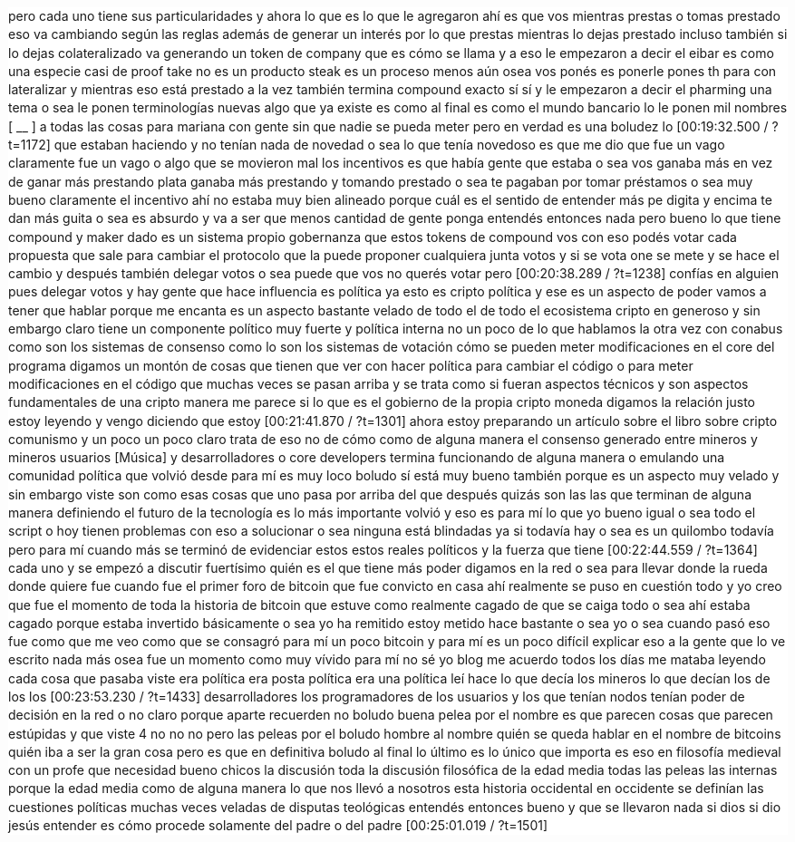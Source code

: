 pero cada uno tiene sus particularidades y ahora lo que es lo que le agregaron ahí es que vos mientras prestas o tomas prestado eso va cambiando según las reglas además de generar un interés por lo que prestas mientras lo dejas prestado incluso también si lo dejas colateralizado va generando un token de company que es cómo se llama y a eso le empezaron a decir el eibar es como una especie casi de proof take no es un producto steak es un proceso menos aún osea vos ponés es ponerle pones th para con lateralizar y mientras eso está prestado a la vez también termina compound exacto sí sí y le empezaron a decir el pharming una tema o sea le ponen terminologías nuevas algo que ya existe es como al final es como el mundo bancario lo le ponen mil nombres [&nbsp;__&nbsp;] a todas las cosas para mariana con gente sin que nadie se pueda meter pero en verdad es una boludez lo 
[00:19:32.500 / ?t=1172]
que estaban haciendo y no tenían nada de novedad o sea lo que tenía novedoso es que me dio que fue un vago claramente fue un vago o algo que se movieron mal los incentivos es que había gente que estaba o sea vos ganaba más en vez de ganar más prestando plata ganaba más prestando y tomando prestado o sea te pagaban por tomar préstamos o sea muy bueno claramente el incentivo ahí no estaba muy bien alineado porque cuál es el sentido de entender más pe digita y encima te dan más guita o sea es absurdo y va a ser que menos cantidad de gente ponga entendés entonces nada pero bueno lo que tiene compound y maker dado es un sistema propio gobernanza que estos tokens de compound vos con eso podés votar cada propuesta que sale para cambiar el protocolo que la puede proponer cualquiera junta votos y si se vota one se mete y se hace el cambio y después también delegar votos o sea puede que vos no querés votar pero 
[00:20:38.289 / ?t=1238]
confías en alguien pues delegar votos y hay gente que hace influencia es política ya esto es cripto política y ese es un aspecto de poder vamos a tener que hablar porque me encanta es un aspecto bastante velado de todo el de todo el ecosistema cripto en generoso y sin embargo claro tiene un componente político muy fuerte y política interna no un poco de lo que hablamos la otra vez con conabus como son los sistemas de consenso como lo son los sistemas de votación cómo se pueden meter modificaciones en el core del programa digamos un montón de cosas que tienen que ver con hacer política para cambiar el código o para meter modificaciones en el código que muchas veces se pasan arriba y se trata como si fueran aspectos técnicos y son aspectos fundamentales de una cripto manera me parece si lo que es el gobierno de la propia cripto moneda digamos la relación justo estoy leyendo y vengo diciendo que estoy 
[00:21:41.870 / ?t=1301]
ahora estoy preparando un artículo sobre el libro sobre cripto comunismo y un poco un poco claro trata de eso no de cómo como de alguna manera el consenso generado entre mineros y mineros usuarios [Música] y desarrolladores o core developers termina funcionando de alguna manera o emulando una comunidad política que volvió desde para mí es muy loco boludo sí está muy bueno también porque es un aspecto muy velado y sin embargo viste son como esas cosas que uno pasa por arriba del que después quizás son las las que terminan de alguna manera definiendo el futuro de la tecnología es lo más importante volvió y eso es para mí lo que yo bueno igual o sea todo el script o hoy tienen problemas con eso a solucionar o sea ninguna está blindadas ya si todavía hay o sea es un quilombo todavía pero para mí cuando más se terminó de evidenciar estos estos reales políticos y la fuerza que tiene 
[00:22:44.559 / ?t=1364]
cada uno y se empezó a discutir fuertísimo quién es el que tiene más poder digamos en la red o sea para llevar donde la rueda donde quiere fue cuando fue el primer foro de bitcoin que fue convicto en casa ahí realmente se puso en cuestión todo y yo creo que fue el momento de toda la historia de bitcoin que estuve como realmente cagado de que se caiga todo o sea ahí estaba cagado porque estaba invertido básicamente o sea yo ha remitido estoy metido hace bastante o sea yo o sea cuando pasó eso fue como que me veo como que se consagró para mí un poco bitcoin y para mí es un poco difícil explicar eso a la gente que lo ve escrito nada más osea fue un momento como muy vívido para mí no sé yo blog me acuerdo todos los días me mataba leyendo cada cosa que pasaba viste era política era posta política era una política leí hace lo que decía los mineros lo que decían los de los los 
[00:23:53.230 / ?t=1433]
desarrolladores los programadores de los usuarios y los que tenían nodos tenían poder de decisión en la red o no claro porque aparte recuerden no boludo buena pelea por el nombre es que parecen cosas que parecen estúpidas y que viste 4 no no no pero las peleas por el boludo hombre al nombre quién se queda hablar en el nombre de bitcoins quién iba a ser la gran cosa pero es que en definitiva boludo al final lo último es lo único que importa es eso en filosofía medieval con un profe que necesidad bueno chicos la discusión toda la discusión filosófica de la edad media todas las peleas las internas porque la edad media como de alguna manera lo que nos llevó a nosotros esta historia occidental en occidente se definían las cuestiones políticas muchas veces veladas de disputas teológicas entendés entonces bueno y que se llevaron nada si dios si dio jesús entender es cómo procede solamente del padre o del padre 
[00:25:01.019 / ?t=1501]